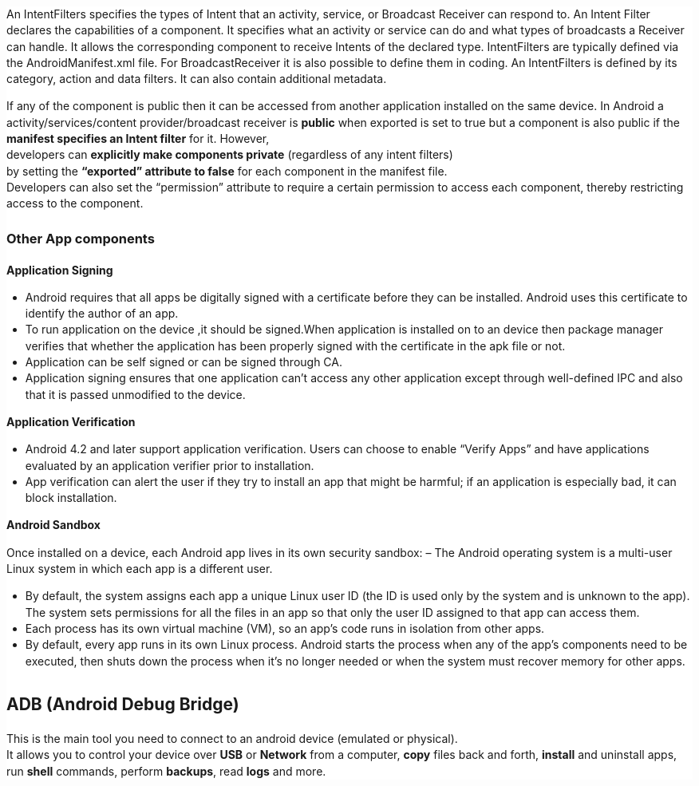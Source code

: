An IntentFilters specifies the types of Intent that an activity, service, or Broadcast Receiver can respond to. An Intent Filter declares the capabilities of a component. It specifies what an activity or service can do and what types of broadcasts a Receiver can handle. It allows the corresponding component to receive Intents of the declared type. IntentFilters are typically defined via the AndroidManifest.xml file. For BroadcastReceiver it is also possible to define them in coding. An IntentFilters is defined by its category, action and data filters. It can also contain additional metadata.

If any of the component is public then it can be accessed from another application installed on the same device. In Android a activity/services/content provider/broadcast receiver is **public** when exported is set to true but a component is also public if the **manifest specifies an Intent filter** for it. However,  
developers can **explicitly make components private** \(regardless of any intent filters\)  
by setting the **“exported” attribute to false** for each component in the manifest file.  
Developers can also set the “permission” attribute to require a certain permission to access each component, thereby restricting access to the component.

### Other App components

**Application Signing**

* Android requires that all apps be digitally signed with a certificate before they can be installed. Android uses this certificate to identify the author of an app.
* To run application on the device ,it should be signed.When application is installed on to an device then package manager verifies that whether the application has been properly signed with the certificate in the apk file or not.
* Application can be self signed or can be signed through CA.
* Application signing ensures that one application can’t access any other application except through well-defined IPC and also that it is passed unmodified to the device.

**Application Verification**

* Android 4.2 and later support application verification. Users can choose to enable “Verify Apps” and have applications evaluated by an application verifier prior to installation.
* App verification can alert the user if they try to install an app that might be harmful; if an application is especially bad, it can block installation.

**Android Sandbox**

Once installed on a device, each Android app lives in its own security sandbox: – The Android operating system is a multi-user Linux system in which each app is a different user.

* By default, the system assigns each app a unique Linux user ID \(the ID is used only by the system and is unknown to the app\). The system sets permissions for all the files in an app so that only the user ID assigned to that app can access them.
* Each process has its own virtual machine \(VM\), so an app’s code runs in isolation from other apps.
* By default, every app runs in its own Linux process. Android starts the process when any of the app’s components need to be executed, then shuts down the process when it’s no longer needed or when the system must recover memory for other apps.

## ADB \(Android Debug Bridge\)

This is the main tool you need to connect to an android device \(emulated or physical\).  
It allows you to control your device over **USB** or **Network** from a computer, **copy** files back and forth, **install** and uninstall apps, run **shell** commands, perform **backups**, read **logs** and more.
